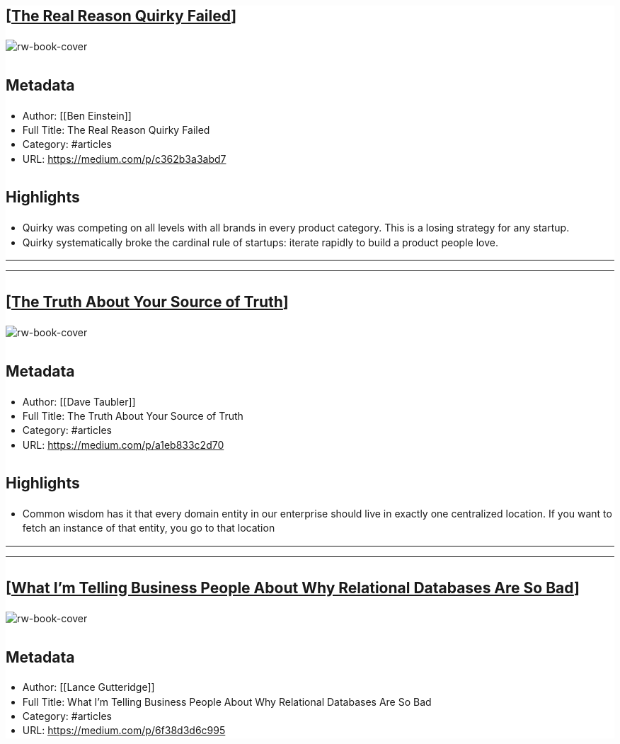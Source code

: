 ## [[The Real Reason Quirky Failed]]


![rw-book-cover](https://readwise-assets.s3.amazonaws.com/static/images/article4.6bc1851654a0.png)

## Metadata
- Author: [[Ben Einstein]]
- Full Title: The Real Reason Quirky Failed
- Category: #articles
- URL: https://medium.com/p/c362b3a3abd7

## Highlights
- Quirky was competing on all levels with all brands in every product category. This is a losing strategy for any startup.
- Quirky systematically broke the cardinal rule of startups: iterate rapidly to build a product people love.
---

---
## [[The Truth About Your Source of Truth]]

![rw-book-cover](https://readwise-assets.s3.amazonaws.com/static/images/article2.74d541386bbf.png)

## Metadata
- Author: [[Dave Taubler]]
- Full Title: The Truth About Your Source of Truth
- Category: #articles
- URL: https://medium.com/p/a1eb833c2d70

## Highlights
- Common wisdom has it that every domain entity in our enterprise should live in exactly one centralized location. If you want to fetch an instance of that entity, you go to that location
---

---
## [[What I’m Telling Business People About Why Relational Databases Are So Bad]]

![rw-book-cover](https://readwise-assets.s3.amazonaws.com/static/images/article2.74d541386bbf.png)

## Metadata
- Author: [[Lance Gutteridge]]
- Full Title: What I’m Telling Business People About Why Relational Databases Are So Bad
- Category: #articles
- URL: https://medium.com/p/6f38d3d6c995


[//begin]: # "Autogenerated link references for markdown compatibility"
[Composing Software An Introduction]: <Composing Software An Introduction> "Composing Software: An Introduction"
[Essential Skills Every Developer Should Master]: <Essential Skills Every Developer Should Master> "Essential Skills Every Developer Should Master"
[Everything You Need to Know About CSS Variables]: <Everything You Need to Know About CSS Variables> "Everything You Need to Know About CSS Variables"
[How I Turned a Rejected Conference Talk Into 300K Views on Medium and YouTube]: <How I Turned a Rejected Conference Talk Into 300K Views on Medium and YouTube> "How I Turned a Rejected Conference Talk Into 300K Views on Medium and YouTube"
[How Node and Javascript Handle Asynchronous Functions]: <How Node and Javascript Handle Asynchronous Functions> "How Node and Javascript Handle Asynchronous Functions"
[GitHub Broke My 1,000 Day Streak]: <GitHub Broke My 1,000 Day Streak> "GitHub Broke My 1,000 Day Streak"
[How the “Golden Rule” of React Components Can Help You Write Better Code]: <How the “Golden Rule” of React Components Can Help You Write Better Code> "How the “Golden Rule” of React Components Can Help You Write Better Code"
[How to Trim Strings in JavaScript]: <How to Trim Strings in JavaScript> "How to Trim Strings in JavaScript"
[I’m a Boring Programmer]: <I’m a Boring Programmer> "I’m a Boring Programmer"
[JavaScript Arrays and Objects Are Just Like Books and Newspapers]: <JavaScript Arrays and Objects Are Just Like Books and Newspapers> "JavaScript Arrays and Objects Are Just Like Books and Newspapers"
[Javascript Passing by Value vs. Reference Explained in Plain English]: <Javascript Passing by Value vs. Reference Explained in Plain English> "Javascript Passing by Value vs. Reference Explained in Plain English"
[My Daughter Was a Creative Genius, Then We Bought Her an iPhone]: <My Daughter Was a Creative Genius, Then We Bought Her an iPhone> "My Daughter Was a Creative Genius, Then We Bought Her an iPhone"
[My So-Called (Millennial) Entitlement]: <My So-Called (Millennial) Entitlement> "My So-Called (Millennial) Entitlement"
[One Side Note, You Can’t Crowdsource Writing a Good Movie Script or Writing Good Music.]: <One Side Note, You Can’t Crowdsource Writing a Good Movie Script or Writing Good Music.> "One Side Note, You Can’t Crowdsource Writing a Good Movie Script or Writing Good Music."
[React PropsState Explained Through Darth Vader’s Hunt for the Rebels]: <React PropsState Explained Through Darth Vader’s Hunt for the Rebels> "React Props/State Explained Through Darth Vader’s Hunt for the Rebels"
[The Curse of Free]: <The Curse of Free> "The Curse of Free"
[The Real Reason Quirky Failed]: <The Real Reason Quirky Failed> "The Real Reason Quirky Failed"
[The Truth About Your Source of Truth]: <The Truth About Your Source of Truth> "The Truth About Your Source of Truth"
[What I’m Telling Business People About Why Relational Databases Are So Bad]: <What I’m Telling Business People About Why Relational Databases Are So Bad> "What I’m Telling Business People About Why Relational Databases Are So Bad"
[When the Racist Is Someone You Know and Love…]: <When the Racist Is Someone You Know and Love…> "When the Racist Is Someone You Know and Love…"
[Why Most Fitness Apps Don’t Work]: <Why Most Fitness Apps Don’t Work> "Why Most Fitness Apps Don’t Work"
[Why Creators Are in Less of a Rush to Quit Their Day Jobs]: <Why Creators Are in Less of a Rush to Quit Their Day Jobs> "Why Creators Are in Less of a Rush to Quit Their Day Jobs"
[An Interview With Replit Founder Amjad Masad]: <An Interview With Replit Founder Amjad Masad> "An Interview With Replit Founder Amjad Masad"
[Farewell, OmniFocus, farewell!]: <Farewell, OmniFocus, farewell!> "Farewell, OmniFocus, farewell!"
[Farewell, OmniFocus, farewell!]: <Farewell, OmniFocus, farewell!> "Farewell, OmniFocus, farewell!"
[To Ship or Not to Ship, Headset Edition]: <To Ship or Not to Ship, Headset Edition> "To Ship or Not to Ship, Headset Edition"
[//end]: # "Autogenerated link references"
[//begin]: # "Autogenerated link references for markdown compatibility"
[Composing Software An Introduction]: <Composing Software An Introduction> "Composing Software: An Introduction"
[Essential Skills Every Developer Should Master]: <Essential Skills Every Developer Should Master> "Essential Skills Every Developer Should Master"
[Everything You Need to Know About CSS Variables]: <Everything You Need to Know About CSS Variables> "Everything You Need to Know About CSS Variables"
[How I Turned a Rejected Conference Talk Into 300K Views on Medium and YouTube]: <How I Turned a Rejected Conference Talk Into 300K Views on Medium and YouTube> "How I Turned a Rejected Conference Talk Into 300K Views on Medium and YouTube"
[How Node and Javascript Handle Asynchronous Functions]: <How Node and Javascript Handle Asynchronous Functions> "How Node and Javascript Handle Asynchronous Functions"
[GitHub Broke My 1,000 Day Streak]: <GitHub Broke My 1,000 Day Streak> "GitHub Broke My 1,000 Day Streak"
[How the “Golden Rule” of React Components Can Help You Write Better Code]: <How the “Golden Rule” of React Components Can Help You Write Better Code> "How the “Golden Rule” of React Components Can Help You Write Better Code"
[How to Trim Strings in JavaScript]: <How to Trim Strings in JavaScript> "How to Trim Strings in JavaScript"
[I’m a Boring Programmer]: <I’m a Boring Programmer> "I’m a Boring Programmer"
[JavaScript Arrays and Objects Are Just Like Books and Newspapers]: <JavaScript Arrays and Objects Are Just Like Books and Newspapers> "JavaScript Arrays and Objects Are Just Like Books and Newspapers"
[My Daughter Was a Creative Genius, Then We Bought Her an iPhone]: <My Daughter Was a Creative Genius, Then We Bought Her an iPhone> "My Daughter Was a Creative Genius, Then We Bought Her an iPhone"
[My So-Called (Millennial) Entitlement]: <My So-Called (Millennial) Entitlement> "My So-Called (Millennial) Entitlement"
[React PropsState Explained Through Darth Vader’s Hunt for the Rebels]: <React PropsState Explained Through Darth Vader’s Hunt for the Rebels> "React Props/State Explained Through Darth Vader’s Hunt for the Rebels"
[The Curse of Free]: <The Curse of Free> "The Curse of Free"
[The Real Reason Quirky Failed]: <The Real Reason Quirky Failed> "The Real Reason Quirky Failed"
[The Truth About Your Source of Truth]: <The Truth About Your Source of Truth> "The Truth About Your Source of Truth"
[What I’m Telling Business People About Why Relational Databases Are So Bad]: <What I’m Telling Business People About Why Relational Databases Are So Bad> "What I’m Telling Business People About Why Relational Databases Are So Bad"
[When the Racist Is Someone You Know and Love…]: <When the Racist Is Someone You Know and Love…> "When the Racist Is Someone You Know and Love…"
[Why Most Fitness Apps Don’t Work]: <Why Most Fitness Apps Don’t Work> "Why Most Fitness Apps Don’t Work"
[Why Creators Are in Less of a Rush to Quit Their Day Jobs]: <Why Creators Are in Less of a Rush to Quit Their Day Jobs> "Why Creators Are in Less of a Rush to Quit Their Day Jobs"
[An Interview With Replit Founder Amjad Masad]: <An Interview With Replit Founder Amjad Masad> "An Interview With Replit Founder Amjad Masad"
[Farewell, OmniFocus, farewell!]: <Farewell, OmniFocus, farewell!> "Farewell, OmniFocus, farewell!"
[Farewell, OmniFocus, farewell!]: <Farewell, OmniFocus, farewell!> "Farewell, OmniFocus, farewell!"
[To Ship or Not to Ship, Headset Edition]: <To Ship or Not to Ship, Headset Edition> "To Ship or Not to Ship, Headset Edition"
[//end]: # "Autogenerated link references"